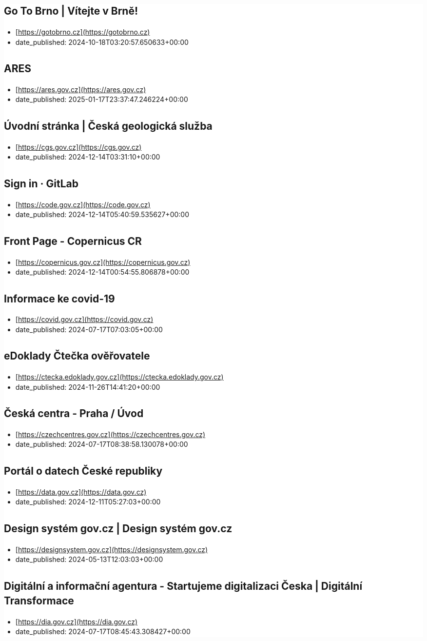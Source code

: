  ## Go To Brno | Vítejte v Brně!
 - [https://gotobrno.cz](https://gotobrno.cz)
 - date_published: 2024-10-18T03:20:57.650633+00:00

 ## ARES
 - [https://ares.gov.cz](https://ares.gov.cz)
 - date_published: 2025-01-17T23:37:47.246224+00:00

 ## Úvodní stránka | Česká geologická služba
 - [https://cgs.gov.cz](https://cgs.gov.cz)
 - date_published: 2024-12-14T03:31:10+00:00

 ## Sign in · GitLab
 - [https://code.gov.cz](https://code.gov.cz)
 - date_published: 2024-12-14T05:40:59.535627+00:00

 ## Front Page - Copernicus CR
 - [https://copernicus.gov.cz](https://copernicus.gov.cz)
 - date_published: 2024-12-14T00:54:55.806878+00:00

 ## Informace ke covid-19
 - [https://covid.gov.cz](https://covid.gov.cz)
 - date_published: 2024-07-17T07:03:05+00:00

 ## eDoklady Čtečka ověřovatele
 - [https://ctecka.edoklady.gov.cz](https://ctecka.edoklady.gov.cz)
 - date_published: 2024-11-26T14:41:20+00:00

 ## Česká centra - Praha / Úvod
 - [https://czechcentres.gov.cz](https://czechcentres.gov.cz)
 - date_published: 2024-07-17T08:38:58.130078+00:00

 ## Portál o datech České republiky
 - [https://data.gov.cz](https://data.gov.cz)
 - date_published: 2024-12-11T05:27:03+00:00

 ## Design systém gov.cz | Design systém gov.cz
 - [https://designsystem.gov.cz](https://designsystem.gov.cz)
 - date_published: 2024-05-13T12:03:03+00:00

 ## Digitální a informační agentura - Startujeme digitalizaci Česka | Digitální Transformace
 - [https://dia.gov.cz](https://dia.gov.cz)
 - date_published: 2024-07-17T08:45:43.308427+00:00

